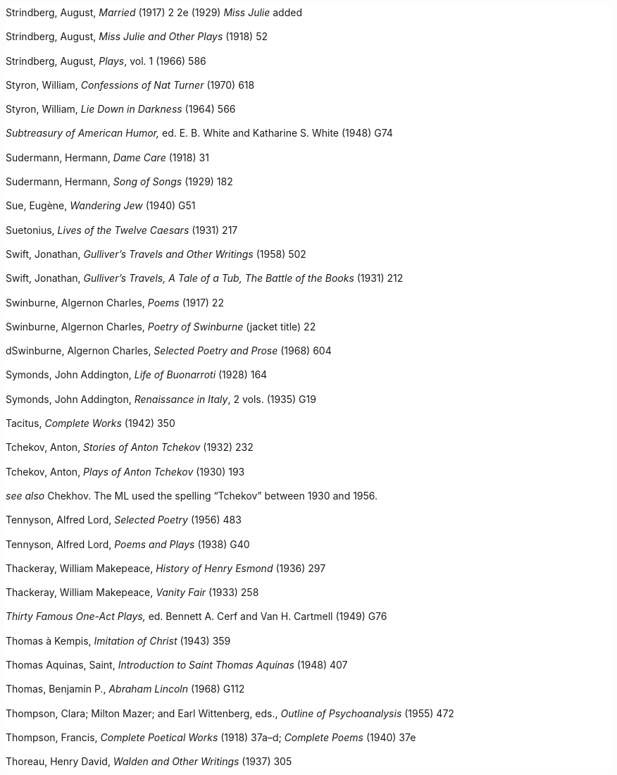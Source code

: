 Strindberg, August, *Married* (1917) 2
2e (1929) *Miss Julie* added 

Strindberg, August, *Miss Julie and Other Plays* (1918) 52  

Strindberg, August, *Plays*, vol. 1 (1966) 586  

Styron, William, *Confessions of Nat Turner* (1970) 618  

Styron, William, *Lie Down in Darkness* (1964) 566  

*Subtreasury of American Humor,* ed. E. B. White and Katharine S. White (1948) G74  

Sudermann, Hermann, *Dame Care* (1918) 31  

Sudermann, Hermann, *Song of Songs* (1929) 182  

Sue, Eugène, *Wandering Jew* (1940) G51  

Suetonius, *Lives of the Twelve Caesars* (1931) 217  

Swift, Jonathan, *Gulliver’s Travels and Other Writings* (1958) 502  

Swift, Jonathan, *Gulliver’s Travels, A Tale of a Tub, The Battle of the Books* (1931) 212  

Swinburne, Algernon Charles, *Poems* (1917) 22  

Swinburne, Algernon Charles, *Poetry of Swinburne* (jacket title) 22  

dSwinburne, Algernon Charles, *Selected Poetry and Prose* (1968) 604  

Symonds, John Addington, *Life of Buonarroti* (1928) 164  

Symonds, John Addington, *Renaissance in Italy*, 2 vols. (1935) G19  

Tacitus, *Complete Works* (1942) 350  

Tchekov, Anton, *Stories of Anton Tchekov* (1932) 232  

Tchekov, Anton, *Plays of Anton Tchekov* (1930) 193  

*see also* Chekhov. The ML used the spelling “Tchekov” between 1930 and 1956.  

Tennyson, Alfred Lord, *Selected Poetry* (1956) 483  

Tennyson, Alfred Lord, *Poems and Plays* (1938) G40  

Thackeray, William Makepeace, *History of Henry Esmond* (1936) 297  

Thackeray, William Makepeace, *Vanity Fair* (1933) 258  

*Thirty Famous One-Act Plays,* ed. Bennett A. Cerf and Van H. Cartmell (1949) G76  

Thomas à Kempis, *Imitation of Christ* (1943) 359  

Thomas Aquinas, Saint, *Introduction to Saint Thomas Aquinas* (1948) 407  

Thomas, Benjamin P., *Abraham Lincoln* (1968) G112  

Thompson, Clara; Milton Mazer; and Earl Wittenberg, eds., *Outline of Psychoanalysis* (1955) 472  

Thompson, Francis, *Complete Poetical Works* (1918) 37a–d; *Complete Poems* (1940) 37e  

Thoreau, Henry David, *Walden and Other Writings* (1937) 305  
